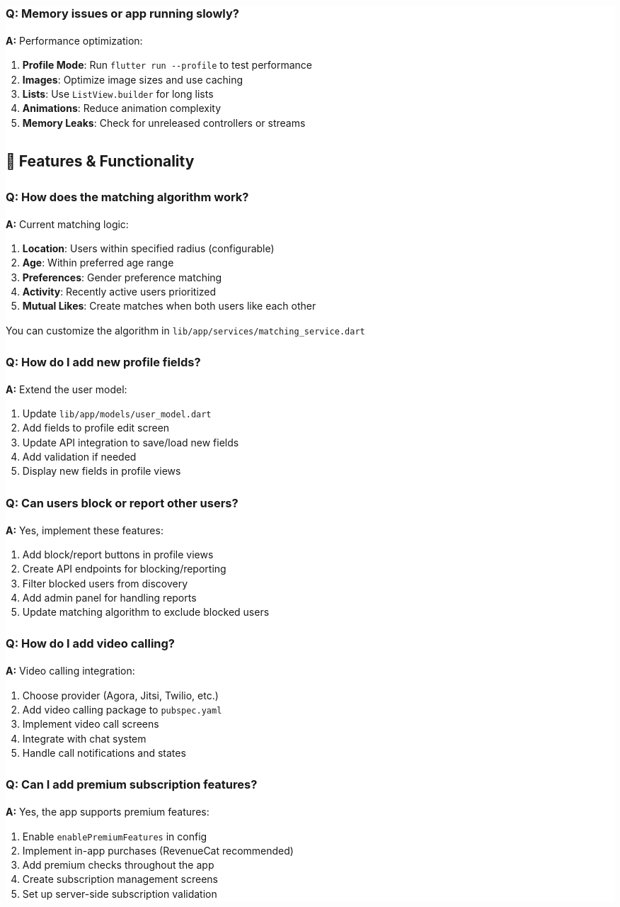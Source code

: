 ### Q: Memory issues or app running slowly?

**A:** Performance optimization:
1. **Profile Mode**: Run `flutter run --profile` to test performance
2. **Images**: Optimize image sizes and use caching
3. **Lists**: Use `ListView.builder` for long lists
4. **Animations**: Reduce animation complexity
5. **Memory Leaks**: Check for unreleased controllers or streams

## 🎯 Features & Functionality

### Q: How does the matching algorithm work?

**A:** Current matching logic:
1. **Location**: Users within specified radius (configurable)
2. **Age**: Within preferred age range
3. **Preferences**: Gender preference matching
4. **Activity**: Recently active users prioritized
5. **Mutual Likes**: Create matches when both users like each other

You can customize the algorithm in `lib/app/services/matching_service.dart`

### Q: How do I add new profile fields?

**A:** Extend the user model:
1. Update `lib/app/models/user_model.dart`
2. Add fields to profile edit screen
3. Update API integration to save/load new fields
4. Add validation if needed
5. Display new fields in profile views

### Q: Can users block or report other users?

**A:** Yes, implement these features:
1. Add block/report buttons in profile views
2. Create API endpoints for blocking/reporting
3. Filter blocked users from discovery
4. Add admin panel for handling reports
5. Update matching algorithm to exclude blocked users

### Q: How do I add video calling?

**A:** Video calling integration:
1. Choose provider (Agora, Jitsi, Twilio, etc.)
2. Add video calling package to `pubspec.yaml`
3. Implement video call screens
4. Integrate with chat system
5. Handle call notifications and states

### Q: Can I add premium subscription features?

**A:** Yes, the app supports premium features:
1. Enable `enablePremiumFeatures` in config
2. Implement in-app purchases (RevenueCat recommended)
3. Add premium checks throughout the app
4. Create subscription management screens
5. Set up server-side subscription validation
